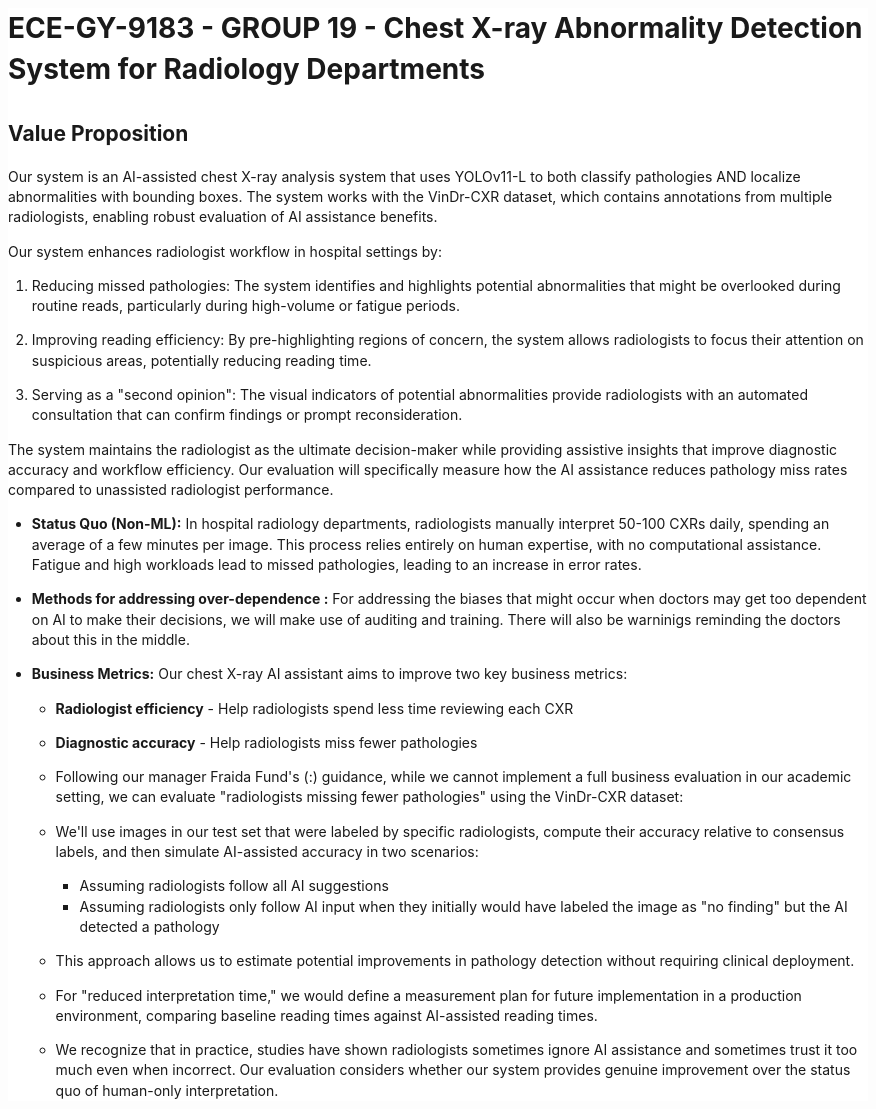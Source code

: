 # ECE-GY-9183 - GROUP 19 - Chest X-ray Abnormality Detection System for Radiology Departments

## Value Proposition

Our system is an AI-assisted chest X-ray analysis system that uses YOLOv11-L to both classify pathologies AND localize abnormalities with bounding boxes. The system works with the VinDr-CXR dataset, which contains annotations from multiple radiologists, enabling robust evaluation of AI assistance benefits.

Our system enhances radiologist workflow in hospital settings by:

1. Reducing missed pathologies: The system identifies and highlights potential abnormalities that might be overlooked during routine reads, particularly during high-volume or fatigue periods.

2. Improving reading efficiency: By pre-highlighting regions of concern, the system allows radiologists to focus their attention on suspicious areas, potentially reducing reading time.

3. Serving as a "second opinion": The visual indicators of potential abnormalities provide radiologists with an automated consultation that can confirm findings or prompt reconsideration.

The system maintains the radiologist as the ultimate decision-maker while providing assistive insights that improve diagnostic accuracy and workflow efficiency. Our evaluation will specifically measure how the AI assistance reduces pathology miss rates compared to unassisted radiologist performance.

- **Status Quo (Non-ML):** In hospital radiology departments, radiologists manually interpret 50-100 CXRs daily, spending an average of a few minutes per image. This process relies entirely on human expertise, with no computational assistance. Fatigue and high workloads lead to missed pathologies, leading to an increase in error rates.
- **Methods for addressing over-dependence :** For addressing the biases that might occur when doctors may get too dependent on AI to make their decisions, we will make use of auditing and training. There will also be warninigs reminding the doctors about this in the middle. 


- **Business Metrics:** Our chest X-ray AI assistant aims to improve two key business metrics:
	- **Radiologist efficiency** - Help radiologists spend less time reviewing each CXR
	- **Diagnostic accuracy** - Help radiologists miss fewer pathologies

	- Following our manager Fraida Fund's (:) guidance, while we cannot implement a full business evaluation in our academic setting, we can evaluate "radiologists missing fewer pathologies" using the VinDr-CXR dataset:
	
	 - We'll use images in our test set that were labeled by specific radiologists, compute their accuracy relative to consensus labels, and then simulate AI-assisted accuracy in two scenarios:
	
		- Assuming radiologists follow all AI suggestions
		- Assuming radiologists only follow AI input when they initially would have labeled the image as "no finding" but the AI detected a pathology
	
	 - This approach allows us to estimate potential improvements in pathology detection without requiring clinical deployment.
	
	 - For "reduced interpretation time," we would define a measurement plan for future implementation in a production environment, comparing baseline reading times against AI-assisted reading times.
	 - We recognize that in practice, studies have shown radiologists sometimes ignore AI assistance and sometimes trust it too much even when incorrect. Our evaluation considers whether our system provides genuine improvement over the status quo of human-only interpretation.
